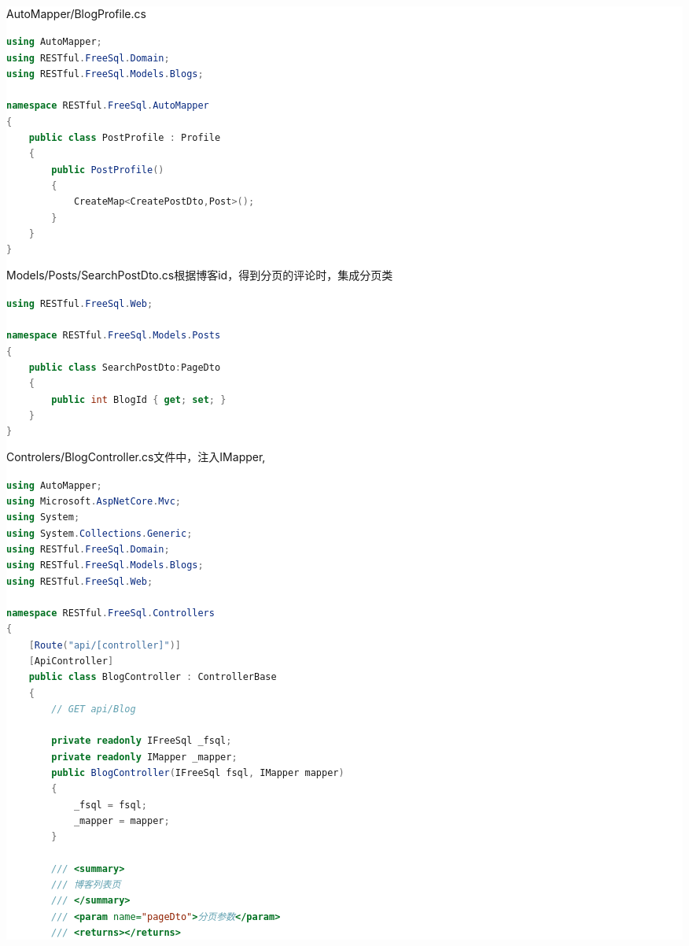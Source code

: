 ```c#
```

AutoMapper/BlogProfile.cs
```c#
using AutoMapper;
using RESTful.FreeSql.Domain;
using RESTful.FreeSql.Models.Blogs;

namespace RESTful.FreeSql.AutoMapper
{
    public class PostProfile : Profile
    {
        public PostProfile()
        {
            CreateMap<CreatePostDto,Post>();
        }
    }
}
```

Models/Posts/SearchPostDto.cs根据博客id，得到分页的评论时，集成分页类
```c#
using RESTful.FreeSql.Web;

namespace RESTful.FreeSql.Models.Posts
{
    public class SearchPostDto:PageDto
    {
        public int BlogId { get; set; }
    }
}

```

Controlers/BlogController.cs文件中，注入IMapper,
```c#
using AutoMapper;
using Microsoft.AspNetCore.Mvc;
using System;
using System.Collections.Generic;
using RESTful.FreeSql.Domain;
using RESTful.FreeSql.Models.Blogs;
using RESTful.FreeSql.Web;

namespace RESTful.FreeSql.Controllers
{
    [Route("api/[controller]")]
    [ApiController]
    public class BlogController : ControllerBase
    {
        // GET api/Blog

        private readonly IFreeSql _fsql;
        private readonly IMapper _mapper;
        public BlogController(IFreeSql fsql, IMapper mapper)
        {
            _fsql = fsql;
            _mapper = mapper;
        }

        /// <summary>
        /// 博客列表页 
        /// </summary>
        /// <param name="pageDto">分页参数</param>
        /// <returns></returns>
```
